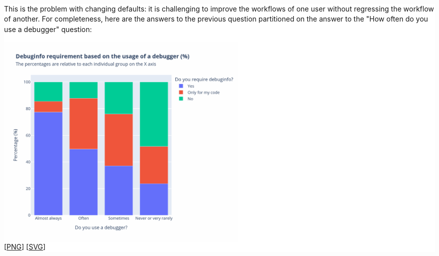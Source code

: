 
This is the problem with changing defaults: it is challenging to improve the workflows of one user without regressing the workflow of another.  For completeness, here are the answers to the previous question partitioned on the answer to the "How often do you use a debugger" question:


<div>
    <div class id="required-debuginfo-debugger" style="height:400px; width:100%;"><noscript>
<img alt="required-debuginfo-debugger" height="400" src="required-debuginfo-debugger.png"/>
</noscript></div>
    <div style="display: flex; margin-bottom: 10px;">
        <span>[<a href="required-debuginfo-debugger.png" target="_href_" title="Download chart as PNG">PNG</a>]</span>&nbsp;<span>[<a href="required-debuginfo-debugger.svg" target="_href_" title="Download chart as SVG">SVG</a>]</span>
    </div>
</div>


[^lld]: This benchmark was already performed using the fast LLD linker. If a slower linker was used, the build time wins would likely be even larger.
[^why-not-debug]: Potentially because of the strong invariants upheld by the Rust type system, and partly also because the Rust debugging experience might not be optimal for many users, which is a feedback that we received in the [State of Rust 2024 survey][state-of-rust-2024].
[rust-compiler-performance-survey]: https://blog.rust-lang.org/2025/06/16/rust-compiler-performance-survey-2025
[report]: https://raw.githubusercontent.com/rust-lang/surveys/main/surveys/2025/compiler-performance-survey/report/compiler-performance-2025-report.pdf
[perf-debug-line-tables-only]: https://perf.rust-lang.org/compare.html?start=0d0f4eac8b98133e5da6d3604d86a8f3b5a67844&end=71ea9a0cacc3473c7b6852c17453259f74635c62&stat=cycles%3Au&doc=false&check=false&opt=false
[perf-debug-false]: https://perf.rust-lang.org/compare.html?start=bea625f3275e3c897dc965ed97a1d19ef7831f01&end=87c3e1ecd699573f7cb4c9074b8727956bd37a74&stat=cycles%3Au&check=false&opt=false&doc=false
[cargo-issue-dev-debug]: https://github.com/rust-lang/cargo/issues/15931
[state-of-rust-2024]: https://blog.rust-lang.org/2025/02/13/2024-State-Of-Rust-Survey-results/#challenges
[cargo-build-performance-guide]: https://github.com/rust-lang/cargo/pull/15924
[cargo-book]: https://doc.rust-lang.org/cargo
[cargo-linker-timings]: https://github.com/rust-lang/cargo/pull/15923
[cargo-no-embed-metadata]: https://doc.rust-lang.org/nightly/cargo/reference/unstable.html#no-embed-metadata
[cargo-check-build-reuse-issue]: https://github.com/rust-lang/cargo/issues/3501
[cargo-garbage-collect]: https://github.com/rust-lang/cargo/issues/13136
[cache-proc-macros]: https://github.com/rust-lang/rust/pull/145354
[rust-lld-blog-post]: https://blog.rust-lang.org/2025/09/01/rust-lld-on-1.90.0-stable
[project-goal-rdr]: https://rust-lang.github.io/rust-project-goals/2025h2/relink-dont-rebuild.html
[project-goal-cranelift]: https://rust-lang.github.io/rust-project-goals/2025h2/production-ready-cranelift.html
[project-goal-parallel-frontend]: https://rust-lang.github.io/rust-project-goals/2025h2/parallel-front-end.html
[project-goal-metrics-initiative]: https://rust-lang.github.io/rust-project-goals/2025h1/metrics-initiative.html
[wild]: https://github.com/davidlattimore/wild
[hint-mostly-unused]: https://blog.rust-lang.org/inside-rust/2025/07/15/call-for-testing-hint-mostly-unused
[performance-talk-rustweek]: https://www.youtube.com/watch?v=-jy4HaNEJCo
[ra-talk-rustweek]: https://www.youtube.com/watch?v=tn6qwhMNBJo
[ra-pgo]: https://github.com/rust-lang/rust-analyzer/pull/19582
[ra-new-trait-solver]: https://github.com/rust-lang/rust-analyzer/pull/20329
[ra-cargo-blocking-issue]: https://github.com/rust-lang/cargo/issues/4282
[ra-cargo-blocking-faq]: https://rust-analyzer.github.io/book/faq.html#rust-analyzer-and-cargo-compete-over-the-build-lock